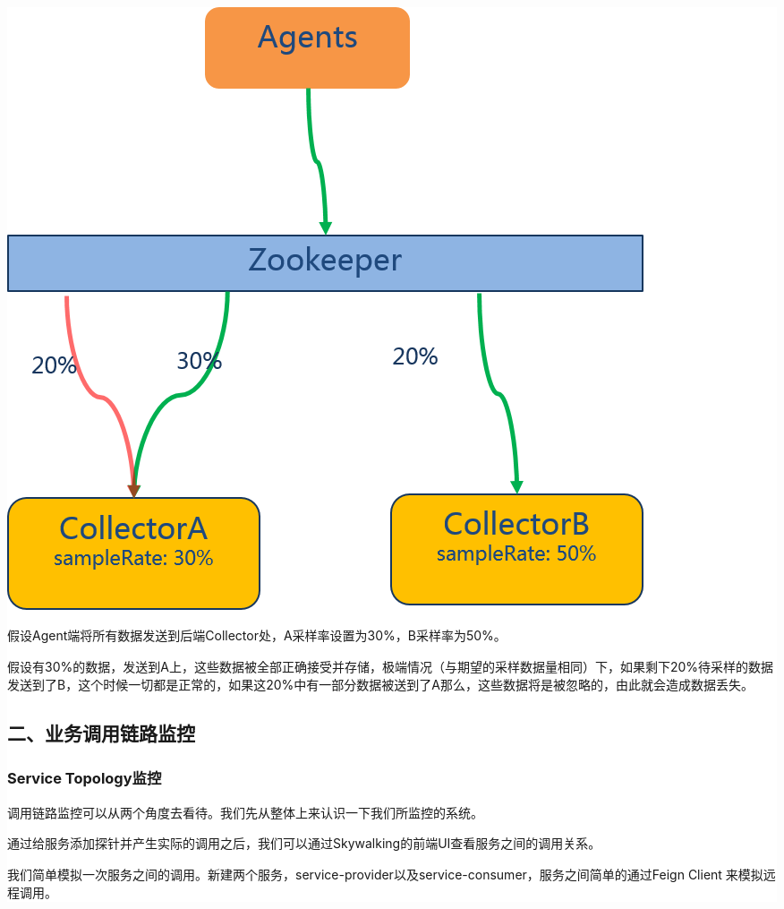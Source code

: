 ![采样配图](采样配图.png)

假设Agent端将所有数据发送到后端Collector处，A采样率设置为30%，B采样率为50%。

假设有30%的数据，发送到A上，这些数据被全部正确接受并存储，极端情况（与期望的采样数据量相同）下，如果剩下20%待采样的数据发送到了B，这个时候一切都是正常的，如果这20%中有一部分数据被送到了A那么，这些数据将是被忽略的，由此就会造成数据丢失。

## 二、业务调用链路监控

### Service Topology监控

调用链路监控可以从两个角度去看待。我们先从整体上来认识一下我们所监控的系统。

通过给服务添加探针并产生实际的调用之后，我们可以通过Skywalking的前端UI查看服务之间的调用关系。

我们简单模拟一次服务之间的调用。新建两个服务，service-provider以及service-consumer，服务之间简单的通过Feign Client 来模拟远程调用。
